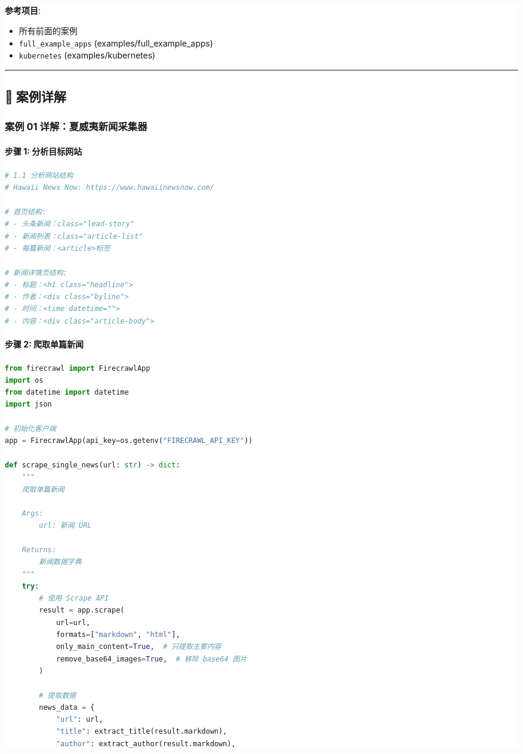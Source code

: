 **参考项目**:
- 所有前面的案例
- `full_example_apps` (examples/full_example_apps)
- `kubernetes` (examples/kubernetes)

---

## 📖 案例详解

### 案例 01 详解：夏威夷新闻采集器

#### 步骤 1: 分析目标网站

```python
# 1.1 分析网站结构
# Hawaii News Now: https://www.hawaiinewsnow.com/

# 首页结构:
# - 头条新闻：class="lead-story"
# - 新闻列表：class="article-list"
# - 每篇新闻：<article>标签

# 新闻详情页结构:
# - 标题：<h1 class="headline">
# - 作者：<div class="byline">
# - 时间：<time datetime="">
# - 内容：<div class="article-body">
```

#### 步骤 2: 爬取单篇新闻

```python
from firecrawl import FirecrawlApp
import os
from datetime import datetime
import json

# 初始化客户端
app = FirecrawlApp(api_key=os.getenv("FIRECRAWL_API_KEY"))

def scrape_single_news(url: str) -> dict:
    """
    爬取单篇新闻

    Args:
        url: 新闻 URL

    Returns:
        新闻数据字典
    """
    try:
        # 使用 Scrape API
        result = app.scrape(
            url=url,
            formats=["markdown", "html"],
            only_main_content=True,  # 只提取主要内容
            remove_base64_images=True,  # 移除 base64 图片
        )

        # 提取数据
        news_data = {
            "url": url,
            "title": extract_title(result.markdown),
            "author": extract_author(result.markdown),
```